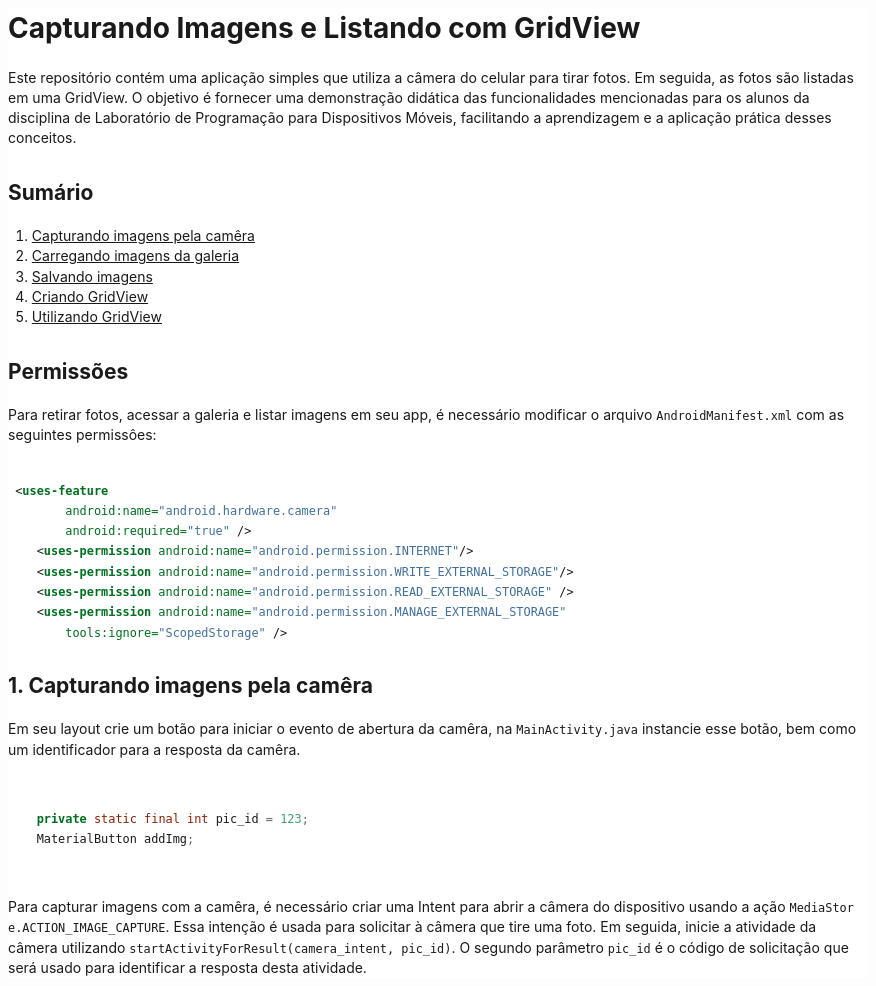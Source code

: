 # Capturando Imagens e Listando com GridView

Este repositório contém uma aplicação simples que utiliza a câmera do celular para tirar fotos. Em seguida, as fotos são listadas em uma GridView. O objetivo é fornecer uma demonstração didática das funcionalidades mencionadas para os alunos da disciplina de Laboratório de Programação para Dispositivos Móveis, facilitando a aprendizagem e a aplicação prática desses conceitos.

## Sumário
1. [Capturando imagens pela camêra](#cam)
2. [Carregando imagens da galeria](#galery)
3. [Salvando imagens](#save)
4. [Criando GridView](#gridview)
5. [Utilizando GridView](#put-images)

## Permissões

Para retirar fotos, acessar a galeria e listar imagens em seu app, é necessário modificar o arquivo `AndroidManifest.xml` com as seguintes permissôes:

```xml

 <uses-feature
        android:name="android.hardware.camera"
        android:required="true" />
    <uses-permission android:name="android.permission.INTERNET"/>
    <uses-permission android:name="android.permission.WRITE_EXTERNAL_STORAGE"/>
    <uses-permission android:name="android.permission.READ_EXTERNAL_STORAGE" />
    <uses-permission android:name="android.permission.MANAGE_EXTERNAL_STORAGE"
        tools:ignore="ScopedStorage" />


```

<a id="cam"></a>
## 1. Capturando imagens pela camêra


Em seu layout crie um botão para iniciar o evento de abertura da camêra, na `MainActivity.java` instancie esse botão, bem como um identificador para a resposta da camêra.

<br>

```java
    private static final int pic_id = 123;
    MaterialButton addImg;
```
<br>

Para capturar imagens com a camêra, é necessário criar uma Intent para abrir a câmera do dispositivo usando a ação `MediaStore.ACTION_IMAGE_CAPTURE`. Essa intenção é usada para solicitar à câmera que tire uma foto. Em seguida, inicie a atividade da câmera utilizando `startActivityForResult(camera_intent, pic_id)`. O segundo parâmetro `pic_id` é o código de solicitação que será usado para identificar a resposta desta atividade.
